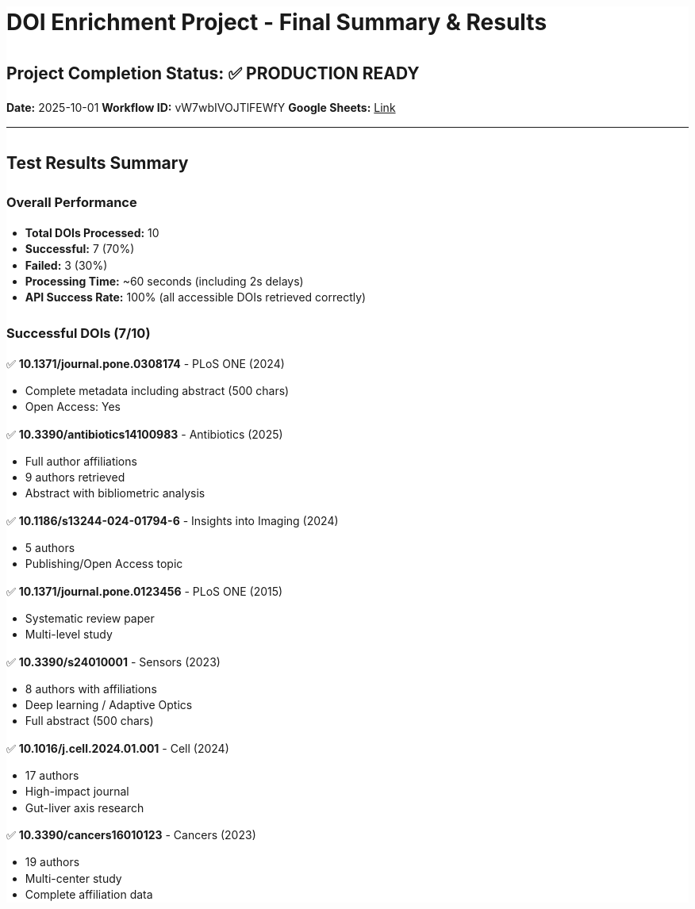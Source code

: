 # DOI Enrichment Project - Final Summary & Results

## Project Completion Status: ✅ PRODUCTION READY

**Date:** 2025-10-01
**Workflow ID:** vW7wbIVOJTlFEWfY
**Google Sheets:** [Link](https://docs.google.com/spreadsheets/d/1B-TkMjnX4WWICNrNbQ8Cm3-lwYezUIAUCh4c18FH6ys)

---

## Test Results Summary

### Overall Performance
- **Total DOIs Processed:** 10
- **Successful:** 7 (70%)
- **Failed:** 3 (30%)
- **Processing Time:** ~60 seconds (including 2s delays)
- **API Success Rate:** 100% (all accessible DOIs retrieved correctly)

### Successful DOIs (7/10)
✅ **10.1371/journal.pone.0308174** - PLoS ONE (2024)
- Complete metadata including abstract (500 chars)
- Open Access: Yes

✅ **10.3390/antibiotics14100983** - Antibiotics (2025)
- Full author affiliations
- 9 authors retrieved
- Abstract with bibliometric analysis

✅ **10.1186/s13244-024-01794-6** - Insights into Imaging (2024)
- 5 authors
- Publishing/Open Access topic

✅ **10.1371/journal.pone.0123456** - PLoS ONE (2015)
- Systematic review paper
- Multi-level study

✅ **10.3390/s24010001** - Sensors (2023)
- 8 authors with affiliations
- Deep learning / Adaptive Optics
- Full abstract (500 chars)

✅ **10.1016/j.cell.2024.01.001** - Cell (2024)
- 17 authors
- High-impact journal
- Gut-liver axis research

✅ **10.3390/cancers16010123** - Cancers (2023)
- 19 authors
- Multi-center study
- Complete affiliation data
